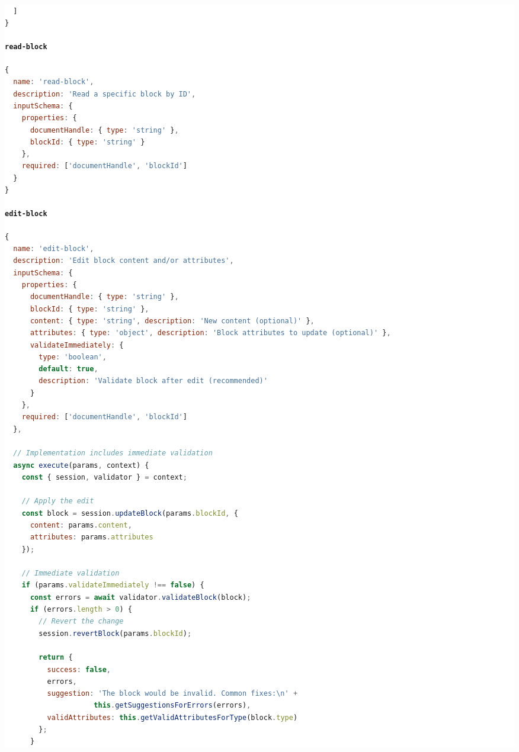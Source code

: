 ```javascript
  ]
}
```

#### `read-block`
```javascript
{
  name: 'read-block',
  description: 'Read a specific block by ID',
  inputSchema: {
    properties: {
      documentHandle: { type: 'string' },
      blockId: { type: 'string' }
    },
    required: ['documentHandle', 'blockId']
  }
}
```

#### `edit-block`
```javascript
{
  name: 'edit-block',
  description: 'Edit block content and/or attributes',
  inputSchema: {
    properties: {
      documentHandle: { type: 'string' },
      blockId: { type: 'string' },
      content: { type: 'string', description: 'New content (optional)' },
      attributes: { type: 'object', description: 'Block attributes to update (optional)' },
      validateImmediately: { 
        type: 'boolean', 
        default: true,
        description: 'Validate block after edit (recommended)' 
      }
    },
    required: ['documentHandle', 'blockId']
  },
  
  // Implementation includes immediate validation
  async execute(params, context) {
    const { session, validator } = context;
    
    // Apply the edit
    const block = session.updateBlock(params.blockId, {
      content: params.content,
      attributes: params.attributes
    });
    
    // Immediate validation
    if (params.validateImmediately !== false) {
      const errors = await validator.validateBlock(block);
      if (errors.length > 0) {
        // Revert the change
        session.revertBlock(params.blockId);
        
        return {
          success: false,
          errors,
          suggestion: 'The block would be invalid. Common fixes:\n' +
                     this.getSuggestionsForErrors(errors),
          validAttributes: this.getValidAttributesForType(block.type)
        };
      }
```